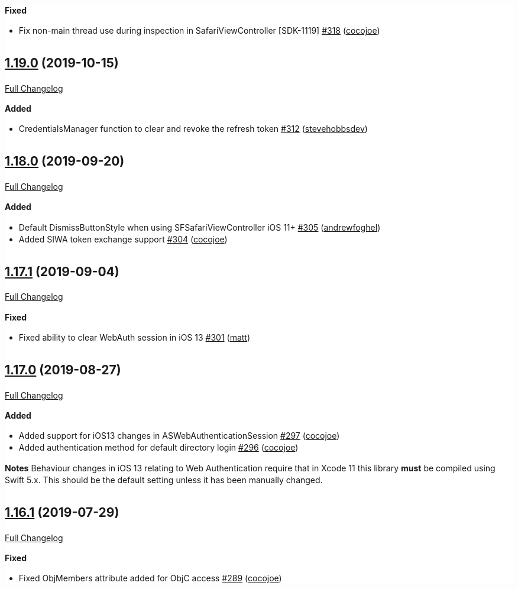**Fixed**
- Fix non-main thread use during inspection in SafariViewController [SDK-1119] [\#318](https://github.com/auth0/Auth0.swift/pull/318) ([cocojoe](https://github.com/cocojoe))

## [1.19.0](https://github.com/auth0/Auth0.swift/tree/1.19.0) (2019-10-15)
[Full Changelog](https://github.com/auth0/Auth0.swift/compare/1.18.0...1.19.0)

**Added**
- CredentialsManager function to clear and revoke the refresh token [\#312](https://github.com/auth0/Auth0.swift/pull/312) ([stevehobbsdev](https://github.com/stevehobbsdev))

## [1.18.0](https://github.com/auth0/Auth0.swift/tree/1.18.0) (2019-09-20)
[Full Changelog](https://github.com/auth0/Auth0.swift/compare/1.17.1...1.18.0)

**Added**
- Default DismissButtonStyle when using SFSafariViewController iOS 11+ [\#305](https://github.com/auth0/Auth0.swift/pull/305) ([andrewfoghel](https://github.com/andrewfoghel))
- Added SIWA token exchange support [\#304](https://github.com/auth0/Auth0.swift/pull/304) ([cocojoe](https://github.com/cocojoe))

## [1.17.1](https://github.com/auth0/Auth0.swift/tree/1.17.1) (2019-09-04)
[Full Changelog](https://github.com/auth0/Auth0.swift/compare/1.17.0...1.17.1)

**Fixed**
- Fixed ability to clear WebAuth session in iOS 13 [\#301](https://github.com/auth0/Auth0.swift/pull/301) ([matt](https://github.com/matt))

## [1.17.0](https://github.com/auth0/Auth0.swift/tree/1.17.0) (2019-08-27)
[Full Changelog](https://github.com/auth0/Auth0.swift/compare/1.16.1...1.17.0)

**Added**
- Added support for iOS13 changes in ASWebAuthenticationSession [\#297](https://github.com/auth0/Auth0.swift/pull/297) ([cocojoe](https://github.com/cocojoe))
- Added authentication method for default directory login [\#296](https://github.com/auth0/Auth0.swift/pull/296) ([cocojoe](https://github.com/cocojoe))

**Notes**
Behaviour changes in iOS 13 relating to Web Authentication require that in Xcode 11 this library **must** be compiled using Swift 5.x. This should be the default setting unless it has been manually changed.

## [1.16.1](https://github.com/auth0/Auth0.swift/tree/1.16.1) (2019-07-29)
[Full Changelog](https://github.com/auth0/Auth0.swift/compare/1.16.0...1.16.1)

**Fixed**
- Fixed ObjMembers attribute added for ObjC access [\#289](https://github.com/auth0/Auth0.swift/pull/289) ([cocojoe](https://github.com/cocojoe))
